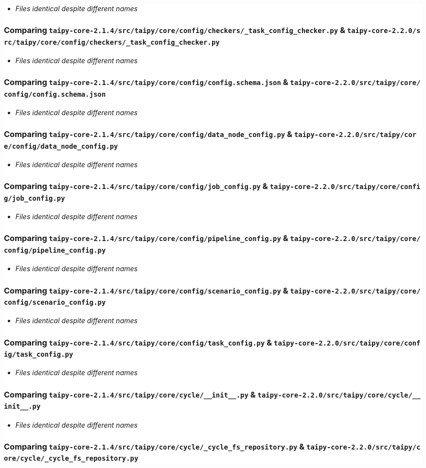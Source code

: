  * *Files identical despite different names*

### Comparing `taipy-core-2.1.4/src/taipy/core/config/checkers/_task_config_checker.py` & `taipy-core-2.2.0/src/taipy/core/config/checkers/_task_config_checker.py`

 * *Files identical despite different names*

### Comparing `taipy-core-2.1.4/src/taipy/core/config/config.schema.json` & `taipy-core-2.2.0/src/taipy/core/config/config.schema.json`

 * *Files identical despite different names*

### Comparing `taipy-core-2.1.4/src/taipy/core/config/data_node_config.py` & `taipy-core-2.2.0/src/taipy/core/config/data_node_config.py`

 * *Files identical despite different names*

### Comparing `taipy-core-2.1.4/src/taipy/core/config/job_config.py` & `taipy-core-2.2.0/src/taipy/core/config/job_config.py`

 * *Files identical despite different names*

### Comparing `taipy-core-2.1.4/src/taipy/core/config/pipeline_config.py` & `taipy-core-2.2.0/src/taipy/core/config/pipeline_config.py`

 * *Files identical despite different names*

### Comparing `taipy-core-2.1.4/src/taipy/core/config/scenario_config.py` & `taipy-core-2.2.0/src/taipy/core/config/scenario_config.py`

 * *Files identical despite different names*

### Comparing `taipy-core-2.1.4/src/taipy/core/config/task_config.py` & `taipy-core-2.2.0/src/taipy/core/config/task_config.py`

 * *Files identical despite different names*

### Comparing `taipy-core-2.1.4/src/taipy/core/cycle/__init__.py` & `taipy-core-2.2.0/src/taipy/core/cycle/__init__.py`

 * *Files identical despite different names*

### Comparing `taipy-core-2.1.4/src/taipy/core/cycle/_cycle_fs_repository.py` & `taipy-core-2.2.0/src/taipy/core/cycle/_cycle_fs_repository.py`
